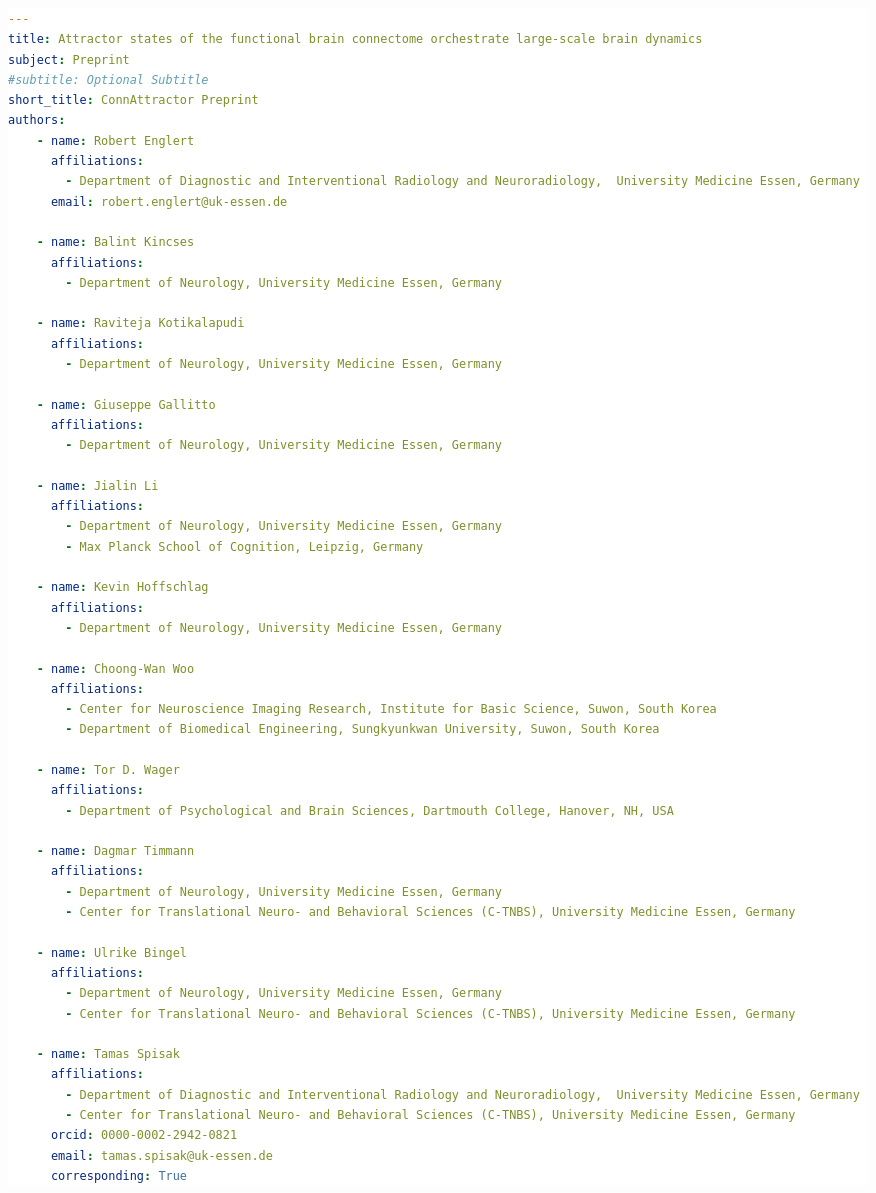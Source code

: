 ```yaml
---
title: Attractor states of the functional brain connectome orchestrate large-scale brain dynamics
subject: Preprint
#subtitle: Optional Subtitle
short_title: ConnAttractor Preprint
authors:
    - name: Robert Englert
      affiliations:
        - Department of Diagnostic and Interventional Radiology and Neuroradiology,  University Medicine Essen, Germany
      email: robert.englert@uk-essen.de
      
    - name: Balint Kincses
      affiliations:
        - Department of Neurology, University Medicine Essen, Germany
        
    - name: Raviteja Kotikalapudi
      affiliations:
        - Department of Neurology, University Medicine Essen, Germany
        
    - name: Giuseppe Gallitto
      affiliations:
        - Department of Neurology, University Medicine Essen, Germany
        
    - name: Jialin Li
      affiliations:
        - Department of Neurology, University Medicine Essen, Germany
        - Max Planck School of Cognition, Leipzig, Germany
        
    - name: Kevin Hoffschlag
      affiliations:
        - Department of Neurology, University Medicine Essen, Germany
    
    - name: Choong-Wan Woo
      affiliations:
        - Center for Neuroscience Imaging Research, Institute for Basic Science, Suwon, South Korea
        - Department of Biomedical Engineering, Sungkyunkwan University, Suwon, South Korea
        
    - name: Tor D. Wager
      affiliations:
        - Department of Psychological and Brain Sciences, Dartmouth College, Hanover, NH, USA

    - name: Dagmar Timmann
      affiliations:
        - Department of Neurology, University Medicine Essen, Germany
        - Center for Translational Neuro- and Behavioral Sciences (C-TNBS), University Medicine Essen, Germany
      
    - name: Ulrike Bingel
      affiliations:
        - Department of Neurology, University Medicine Essen, Germany
        - Center for Translational Neuro- and Behavioral Sciences (C-TNBS), University Medicine Essen, Germany

    - name: Tamas Spisak
      affiliations:
        - Department of Diagnostic and Interventional Radiology and Neuroradiology,  University Medicine Essen, Germany
        - Center for Translational Neuro- and Behavioral Sciences (C-TNBS), University Medicine Essen, Germany
      orcid: 0000-0002-2942-0821
      email: tamas.spisak@uk-essen.de
      corresponding: True
```